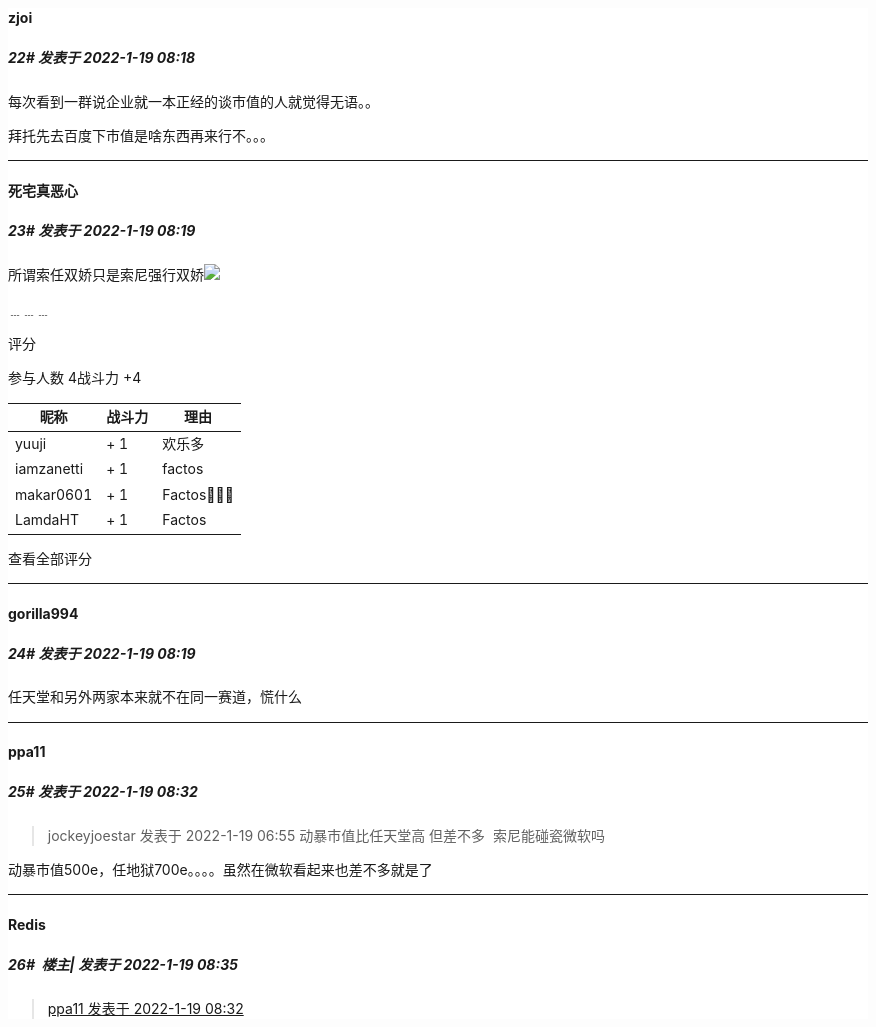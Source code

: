 ####  zjoi  
##### 22#       发表于 2022-1-19 08:18

每次看到一群说企业就一本正经的谈市值的人就觉得无语。。

拜托先去百度下市值是啥东西再来行不。。。

*****

####  死宅真恶心  
##### 23#       发表于 2022-1-19 08:19

所谓索任双娇只是索尼强行双娇<img src="https://static.saraba1st.com/image/smiley/face2017/065.png" referrerpolicy="no-referrer">

﹍﹍﹍

评分

 参与人数 4战斗力 +4

|昵称|战斗力|理由|
|----|---|---|
| yuuji| + 1|欢乐多|
| iamzanetti| + 1|factos|
| makar0601| + 1|Factos👍🏻👀|
| LamdaHT| + 1|Factos|

查看全部评分

*****

####  gorilla994  
##### 24#       发表于 2022-1-19 08:19

任天堂和另外两家本来就不在同一赛道，慌什么

*****

####  ppa11  
##### 25#       发表于 2022-1-19 08:32

<blockquote>jockeyjoestar 发表于 2022-1-19 06:55
动暴市值比任天堂高 但差不多  索尼能碰瓷微软吗</blockquote>
动暴市值500e，任地狱700e。。。。虽然在微软看起来也差不多就是了

*****

####  Redis  
##### 26#         楼主| 发表于 2022-1-19 08:35

<blockquote><a href="httphttps://bbs.saraba1st.com/2b/forum.php?mod=redirect&amp;goto=findpost&amp;pid=54345770&amp;ptid=2048094" target="_blank">ppa11 发表于 2022-1-19 08:32</a>
